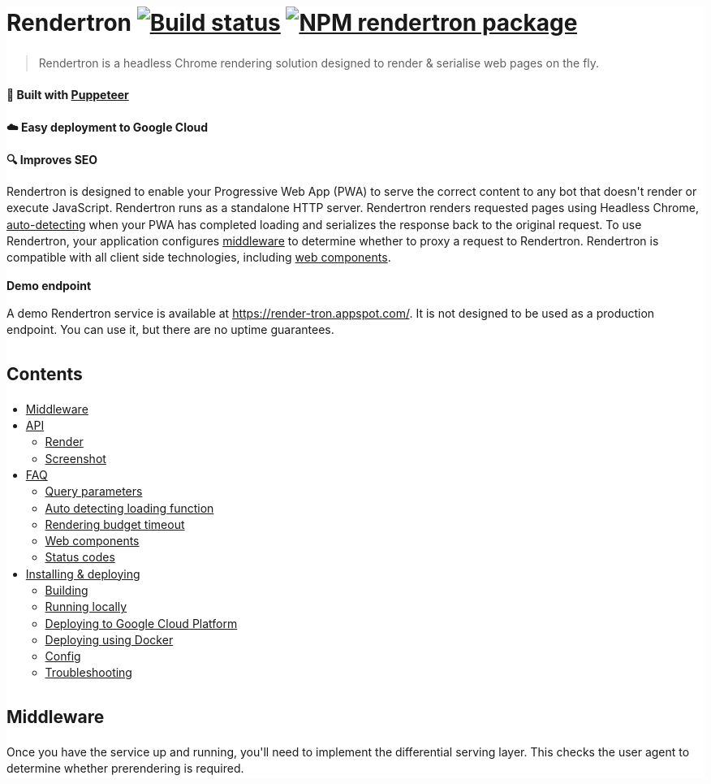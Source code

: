 # Rendertron [![Build status](https://travis-ci.org/GoogleChrome/rendertron.svg?branch=master)](https://travis-ci.org/GoogleChrome/rendertron) [![NPM rendertron package](https://img.shields.io/npm/v/rendertron.svg)](https://npmjs.org/package/rendertron)

> Rendertron is a headless Chrome rendering solution designed to render & serialise web pages on the fly.

#### :hammer: Built with [Puppeteer](https://github.com/GoogleChrome/puppeteer)
#### :cloud: Easy deployment to Google Cloud
#### :mag: Improves SEO

Rendertron is designed to enable your Progressive Web App (PWA) to serve the correct
content to any bot that doesn't render or execute JavaScript. Rendertron runs as a
standalone HTTP server. Rendertron renders requested pages using Headless Chrome,
[auto-detecting](#auto-detecting-loading-function) when your PWA has completed loading
and serializes the response back to the original request. To use Rendertron, your application
configures [middleware](#middleware) to determine whether to proxy a request to Rendertron.
Rendertron is compatible with all client side technologies, including [web components](#web-components).

**Demo endpoint**

A demo Rendertron service is available at https://render-tron.appspot.com/. It is not designed
to be used as a production endpoint. You can use it, but there are no uptime guarantees.

## Contents
- [Middleware](#middleware)
- [API](#api)
  - [Render](#render)
  - [Screenshot](#screenshot)
- [FAQ](#faq)
  - [Query parameters](#query-parameters)
  - [Auto detecting loading function](#auto-detecting-loading-function)
  - [Rendering budget timeout](#rendering-budget-timeout)
  - [Web components](#web-components)
  - [Status codes](#status-codes)
- [Installing & deploying](#installing--deploying)
  - [Building](#building)
  - [Running locally](#running-locally)
  - [Deploying to Google Cloud Platform](#deploying-to-google-cloud-platform)
  - [Deploying using Docker](#deploying-using-docker)
  - [Config](#config)
  - [Troubleshooting](#troubleshooting)

## Middleware
Once you have the service up and running, you'll need to implement the differential serving
layer. This checks the user agent to determine whether prerendering is required.
